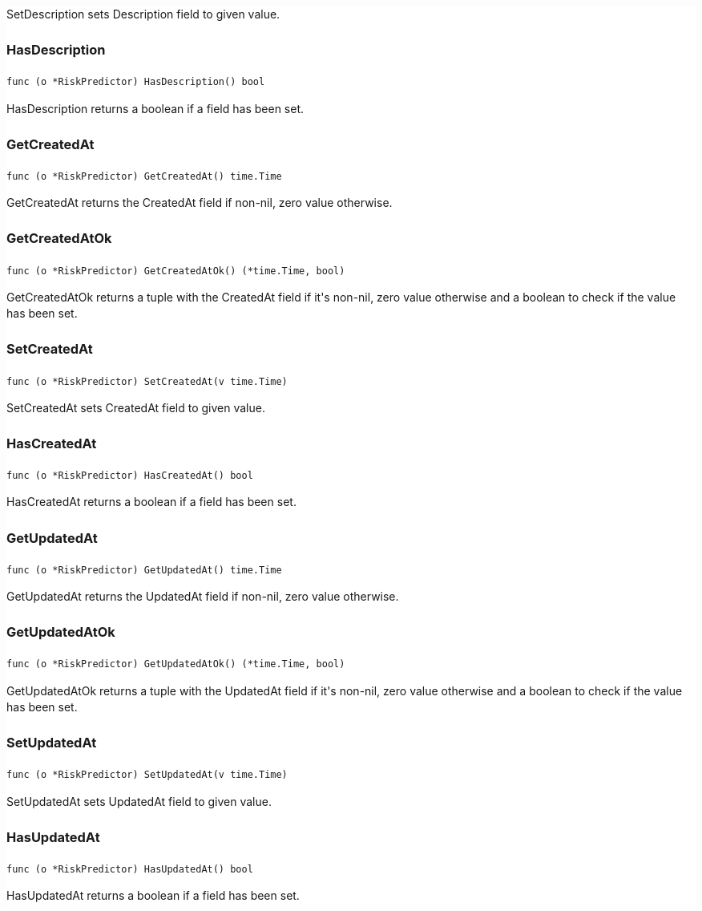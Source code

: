 SetDescription sets Description field to given value.

### HasDescription

`func (o *RiskPredictor) HasDescription() bool`

HasDescription returns a boolean if a field has been set.

### GetCreatedAt

`func (o *RiskPredictor) GetCreatedAt() time.Time`

GetCreatedAt returns the CreatedAt field if non-nil, zero value otherwise.

### GetCreatedAtOk

`func (o *RiskPredictor) GetCreatedAtOk() (*time.Time, bool)`

GetCreatedAtOk returns a tuple with the CreatedAt field if it's non-nil, zero value otherwise
and a boolean to check if the value has been set.

### SetCreatedAt

`func (o *RiskPredictor) SetCreatedAt(v time.Time)`

SetCreatedAt sets CreatedAt field to given value.

### HasCreatedAt

`func (o *RiskPredictor) HasCreatedAt() bool`

HasCreatedAt returns a boolean if a field has been set.

### GetUpdatedAt

`func (o *RiskPredictor) GetUpdatedAt() time.Time`

GetUpdatedAt returns the UpdatedAt field if non-nil, zero value otherwise.

### GetUpdatedAtOk

`func (o *RiskPredictor) GetUpdatedAtOk() (*time.Time, bool)`

GetUpdatedAtOk returns a tuple with the UpdatedAt field if it's non-nil, zero value otherwise
and a boolean to check if the value has been set.

### SetUpdatedAt

`func (o *RiskPredictor) SetUpdatedAt(v time.Time)`

SetUpdatedAt sets UpdatedAt field to given value.

### HasUpdatedAt

`func (o *RiskPredictor) HasUpdatedAt() bool`

HasUpdatedAt returns a boolean if a field has been set.
